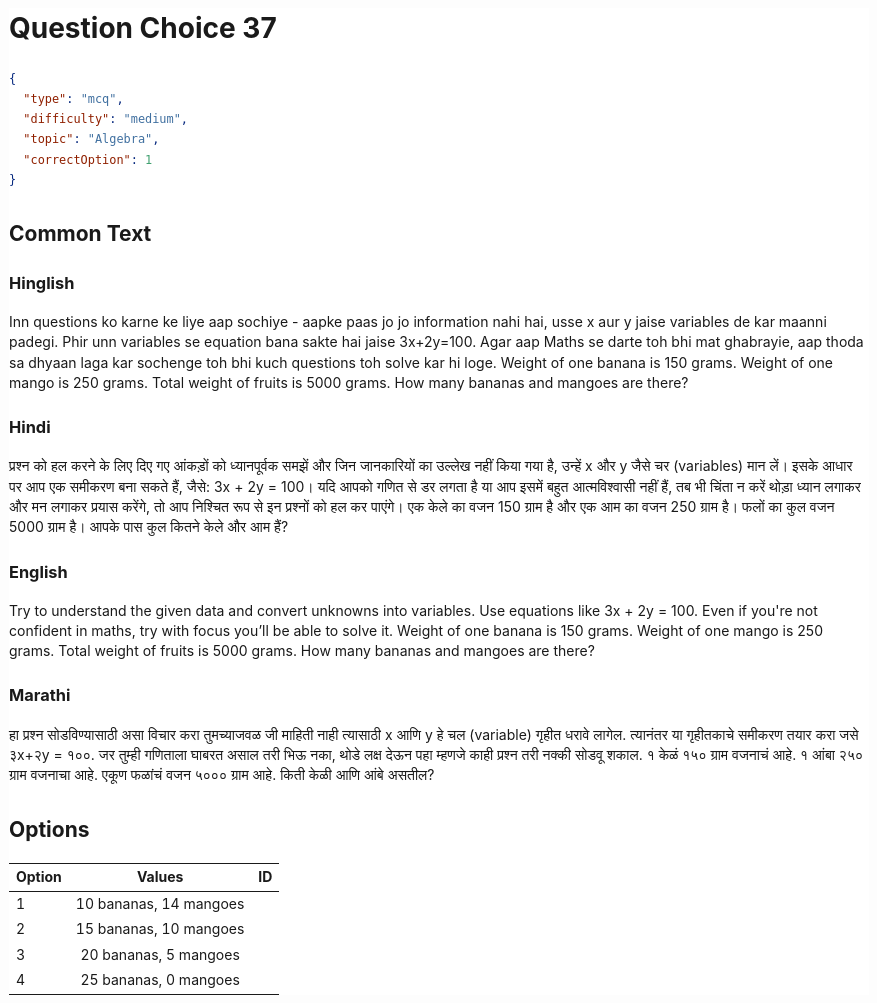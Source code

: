 # Question Choice 37

```json
{
  "type": "mcq",
  "difficulty": "medium",
  "topic": "Algebra",
  "correctOption": 1
}
```

## Common Text

### Hinglish

Inn questions ko karne ke liye aap sochiye - aapke paas jo jo information nahi hai, usse x aur y jaise variables de kar maanni padegi. Phir unn variables se equation bana sakte hai jaise 3x+2y=100. Agar aap Maths se darte toh bhi mat ghabrayie, aap thoda sa dhyaan laga kar sochenge toh bhi kuch questions toh solve kar hi loge. Weight of one banana is 150 grams. Weight of one mango is 250 grams. Total weight of fruits is 5000 grams. How many bananas and mangoes are there?

### Hindi

प्रश्न को हल करने के लिए दिए गए आंकड़ों को ध्यानपूर्वक समझें और जिन जानकारियों का उल्लेख नहीं किया गया है, उन्हें x और y जैसे चर (variables) मान लें। इसके आधार पर आप एक समीकरण बना सकते हैं, जैसे: 3x + 2y = 100। यदि आपको गणित से डर लगता है या आप इसमें बहुत आत्मविश्वासी नहीं हैं, तब भी चिंता न करें थोड़ा ध्यान लगाकर और मन लगाकर प्रयास करेंगे, तो आप निश्चित रूप से इन प्रश्नों को हल कर पाएंगे। एक केले का वजन 150 ग्राम है और एक आम का वजन 250 ग्राम है। फलों का कुल वजन 5000 ग्राम है। आपके पास कुल कितने केले और आम हैं?

### English

Try to understand the given data and convert unknowns into variables. Use equations like 3x + 2y = 100. Even if you're not confident in maths, try with focus you’ll be able to solve it. Weight of one banana is 150 grams. Weight of one mango is 250 grams. Total weight of fruits is 5000 grams. How many bananas and mangoes are there?

### Marathi

हा प्रश्न सोडविण्यासाठी असा विचार करा तुमच्याजवळ जी माहिती नाही त्यासाठी x आणि y हे चल (variable) गृहीत धरावे लागेल. त्यानंतर या गृहीतकाचे समीकरण तयार करा जसे ३x+२y = १००. जर तुम्ही गणिताला घाबरत असाल तरी भिऊ नका, थोडे लक्ष देऊन पहा म्हणजे काही प्रश्न तरी नक्की सोडवू शकाल. १ केळं १५० ग्राम वजनाचं आहे. १ आंबा २५० ग्राम वजनाचा आहे. एकूण फळांचं वजन ५००० ग्राम आहे. किती केळी आणि आंबे असतील?

## Options

| Option |         Values         | ID  |
| :----- | :--------------------: | :-: |
| 1      | 10 bananas, 14 mangoes |     |
| 2      | 15 bananas, 10 mangoes |     |
| 3      | 20 bananas, 5 mangoes  |     |
| 4      | 25 bananas, 0 mangoes  |     |

